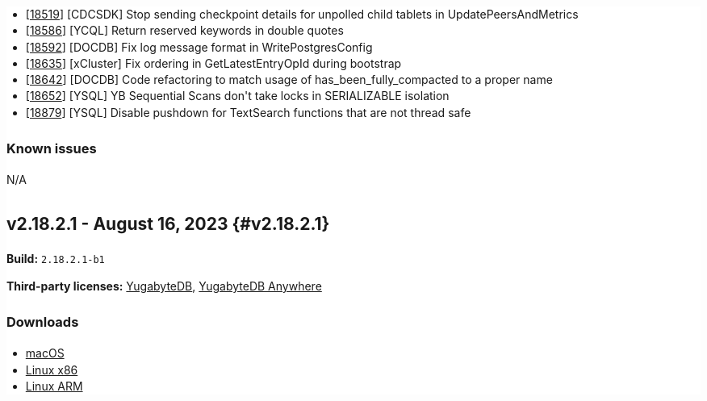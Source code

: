 * [[18519](https://github.com/yugabyte/yugabyte-db/issues/18519)] [CDCSDK] Stop sending checkpoint details for unpolled child tablets in UpdatePeersAndMetrics
* [[18586](https://github.com/yugabyte/yugabyte-db/issues/18586)] [YCQL] Return reserved keywords in double quotes
* [[18592](https://github.com/yugabyte/yugabyte-db/issues/18592)] [DOCDB] Fix log message format in WritePostgresConfig
* [[18635](https://github.com/yugabyte/yugabyte-db/issues/18635)] [xCluster] Fix ordering in GetLatestEntryOpId during bootstrap
* [[18642](https://github.com/yugabyte/yugabyte-db/issues/18642)] [DOCDB] Code refactoring to match usage of has_been_fully_compacted to a proper name
* [[18652](https://github.com/yugabyte/yugabyte-db/issues/18652)] [YSQL] YB Sequential Scans don't take locks in SERIALIZABLE isolation
* [[18879](https://github.com/yugabyte/yugabyte-db/issues/18879)] [YSQL] Disable pushdown for TextSearch functions that are not thread safe

### Known issues

N/A

## v2.18.2.1 - August 16, 2023 {#v2.18.2.1}

**Build:** `2.18.2.1-b1`

**Third-party licenses:** [YugabyteDB](https://downloads.yugabyte.com/releases/2.18.2.1/yugabytedb-2.18.2.1-b1-third-party-licenses.html), [YugabyteDB Anywhere](https://downloads.yugabyte.com/releases/2.18.2.1/yugabytedb-anywhere-2.18.2.1-b1-third-party-licenses.html)

### Downloads

<ul class="nav yb-pills">
 <li>
   <a href="https://downloads.yugabyte.com/releases/2.18.2.1/yugabyte-2.18.2.1-b1-darwin-x86_64.tar.gz">
     <i class="fa-brands fa-apple"></i>
     <span>macOS</span>
   </a>
 </li>
 <li>
   <a href="https://downloads.yugabyte.com/releases/2.18.2.1/yugabyte-2.18.2.1-b1-linux-x86_64.tar.gz">
     <i class="fa-brands fa-linux"></i>
     <span>Linux x86</span>
   </a>
 </li>
 <li>
   <a href="https://downloads.yugabyte.com/releases/2.18.2.1/yugabyte-2.18.2.1-b1-el8-aarch64.tar.gz">
     <i class="fa-brands fa-linux"></i>
     <span>Linux ARM</span>
   </a>
 </li>
</ul>
